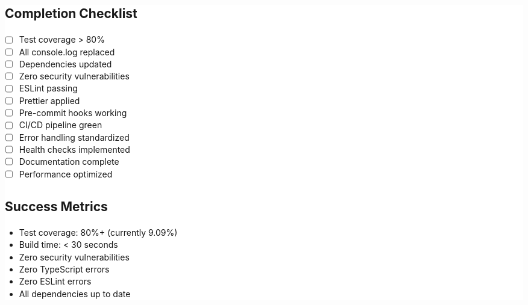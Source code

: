## Completion Checklist

- [ ] Test coverage > 80%
- [ ] All console.log replaced
- [ ] Dependencies updated
- [ ] Zero security vulnerabilities
- [ ] ESLint passing
- [ ] Prettier applied
- [ ] Pre-commit hooks working
- [ ] CI/CD pipeline green
- [ ] Error handling standardized
- [ ] Health checks implemented
- [ ] Documentation complete
- [ ] Performance optimized

## Success Metrics

- Test coverage: 80%+ (currently 9.09%)
- Build time: < 30 seconds
- Zero security vulnerabilities
- Zero TypeScript errors
- Zero ESLint errors
- All dependencies up to date
